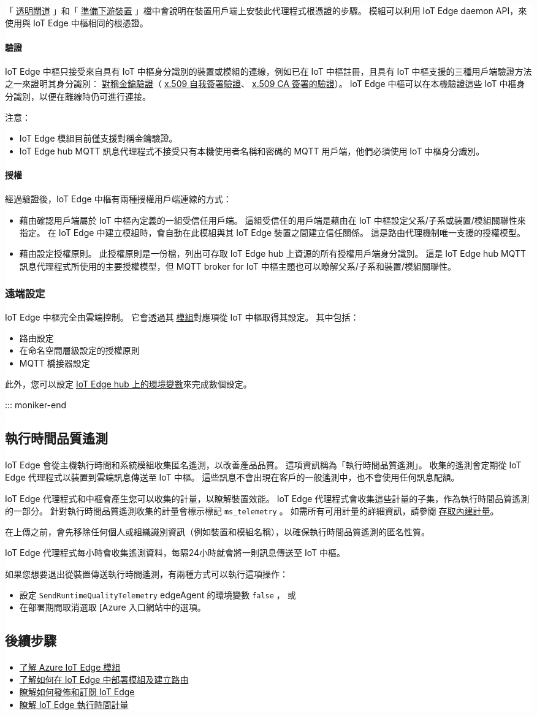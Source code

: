 「 [透明閘道](how-to-create-transparent-gateway.md) 」和「 [準備下游裝置](how-to-connect-downstream-device.md#prepare-a-downstream-device) 」檔中會說明在裝置用戶端上安裝此代理程式根憑證的步驟。 模組可以利用 IoT Edge daemon API，來使用與 IoT Edge 中樞相同的根憑證。

#### <a name="authentication"></a>驗證

IoT Edge 中樞只接受來自具有 IoT 中樞身分識別的裝置或模組的連線，例如已在 IoT 中樞註冊，且具有 IoT 中樞支援的三種用戶端驗證方法之一來證明其身分識別： [對稱金鑰驗證](how-to-authenticate-downstream-device.md#symmetric-key-authentication)（ [x.509 自我簽署驗證](how-to-authenticate-downstream-device.md#x509-self-signed-authentication)、 [x.509 CA 簽署的驗證](how-to-authenticate-downstream-device.md#x509-ca-signed-authentication)）。  IoT Edge 中樞可以在本機驗證這些 IoT 中樞身分識別，以便在離線時仍可進行連接。

注意：

* IoT Edge 模組目前僅支援對稱金鑰驗證。
* IoT Edge hub MQTT 訊息代理程式不接受只有本機使用者名稱和密碼的 MQTT 用戶端，他們必須使用 IoT 中樞身分識別。

#### <a name="authorization"></a>授權

經過驗證後，IoT Edge 中樞有兩種授權用戶端連線的方式：

* 藉由確認用戶端屬於 IoT 中樞內定義的一組受信任用戶端。 這組受信任的用戶端是藉由在 IoT 中樞設定父系/子系或裝置/模組關聯性來指定。 在 IoT Edge 中建立模組時，會自動在此模組與其 IoT Edge 裝置之間建立信任關係。 這是路由代理機制唯一支援的授權模型。

* 藉由設定授權原則。 此授權原則是一份檔，列出可存取 IoT Edge hub 上資源的所有授權用戶端身分識別。 這是 IoT Edge hub MQTT 訊息代理程式所使用的主要授權模型，但 MQTT broker for IoT 中樞主題也可以瞭解父系/子系和裝置/模組關聯性。

### <a name="remote-configuration"></a>遠端設定

IoT Edge 中樞完全由雲端控制。 它會透過其 [模組](iot-edge-modules.md#module-twins)對應項從 IoT 中樞取得其設定。 其中包括：

* 路由設定
* 在命名空間層級設定的授權原則
* MQTT 橋接器設定

此外，您可以設定 [IoT Edge hub 上的環境變數](https://github.com/Azure/iotedge/blob/master/doc/EnvironmentVariables.md)來完成數個設定。

::: moniker-end

## <a name="runtime-quality-telemetry"></a>執行時間品質遙測

IoT Edge 會從主機執行時間和系統模組收集匿名遙測，以改善產品品質。 這項資訊稱為「執行時間品質遙測」。 收集的遙測會定期從 IoT Edge 代理程式以裝置到雲端訊息傳送至 IoT 中樞。 這些訊息不會出現在客戶的一般遙測中，也不會使用任何訊息配額。

IoT Edge 代理程式和中樞會產生您可以收集的計量，以瞭解裝置效能。 IoT Edge 代理程式會收集這些計量的子集，作為執行時間品質遙測的一部分。 針對執行時間品質遙測收集的計量會標示標記 `ms_telemetry` 。 如需所有可用計量的詳細資訊，請參閱 [存取內建計量](how-to-access-built-in-metrics.md)。

在上傳之前，會先移除任何個人或組織識別資訊（例如裝置和模組名稱），以確保執行時間品質遙測的匿名性質。

IoT Edge 代理程式每小時會收集遙測資料，每隔24小時就會將一則訊息傳送至 IoT 中樞。

如果您想要退出從裝置傳送執行時間遙測，有兩種方式可以執行這項操作：

* 設定 `SendRuntimeQualityTelemetry` edgeAgent 的環境變數 `false` ， 或
* 在部署期間取消選取 [Azure 入口網站中的選項。

## <a name="next-steps"></a>後續步驟

* [了解 Azure IoT Edge 模組](iot-edge-modules.md)
* [了解如何在 IoT Edge 中部署模組及建立路由](module-composition.md)
* [瞭解如何發佈和訂閱 IoT Edge](how-to-publish-subscribe.md)
* [瞭解 IoT Edge 執行時間計量](how-to-access-built-in-metrics.md)
